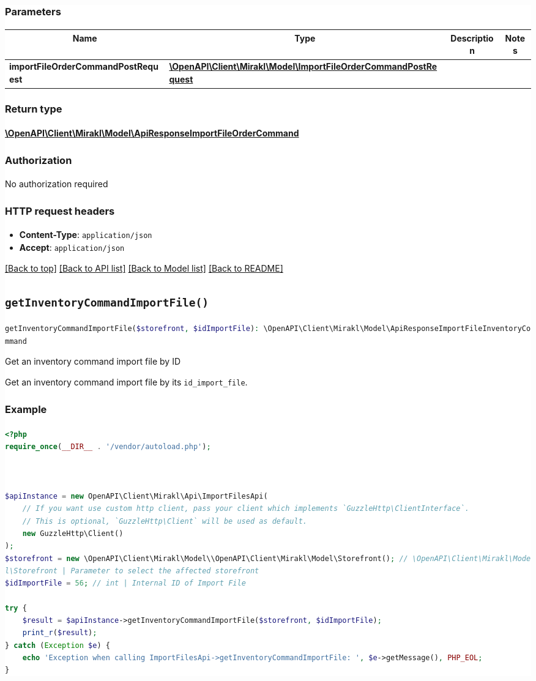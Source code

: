 ### Parameters

| Name | Type | Description  | Notes |
| ------------- | ------------- | ------------- | ------------- |
| **importFileOrderCommandPostRequest** | [**\OpenAPI\Client\Mirakl\Model\ImportFileOrderCommandPostRequest**](../Model/ImportFileOrderCommandPostRequest.md)|  | |

### Return type

[**\OpenAPI\Client\Mirakl\Model\ApiResponseImportFileOrderCommand**](../Model/ApiResponseImportFileOrderCommand.md)

### Authorization

No authorization required

### HTTP request headers

- **Content-Type**: `application/json`
- **Accept**: `application/json`

[[Back to top]](#) [[Back to API list]](../../README.md#endpoints)
[[Back to Model list]](../../README.md#models)
[[Back to README]](../../README.md)

## `getInventoryCommandImportFile()`

```php
getInventoryCommandImportFile($storefront, $idImportFile): \OpenAPI\Client\Mirakl\Model\ApiResponseImportFileInventoryCommand
```

Get an inventory command import file by ID

Get an inventory command import file by its <code>id_import_file</code>.

### Example

```php
<?php
require_once(__DIR__ . '/vendor/autoload.php');



$apiInstance = new OpenAPI\Client\Mirakl\Api\ImportFilesApi(
    // If you want use custom http client, pass your client which implements `GuzzleHttp\ClientInterface`.
    // This is optional, `GuzzleHttp\Client` will be used as default.
    new GuzzleHttp\Client()
);
$storefront = new \OpenAPI\Client\Mirakl\Model\\OpenAPI\Client\Mirakl\Model\Storefront(); // \OpenAPI\Client\Mirakl\Model\Storefront | Parameter to select the affected storefront
$idImportFile = 56; // int | Internal ID of Import File

try {
    $result = $apiInstance->getInventoryCommandImportFile($storefront, $idImportFile);
    print_r($result);
} catch (Exception $e) {
    echo 'Exception when calling ImportFilesApi->getInventoryCommandImportFile: ', $e->getMessage(), PHP_EOL;
}
```
